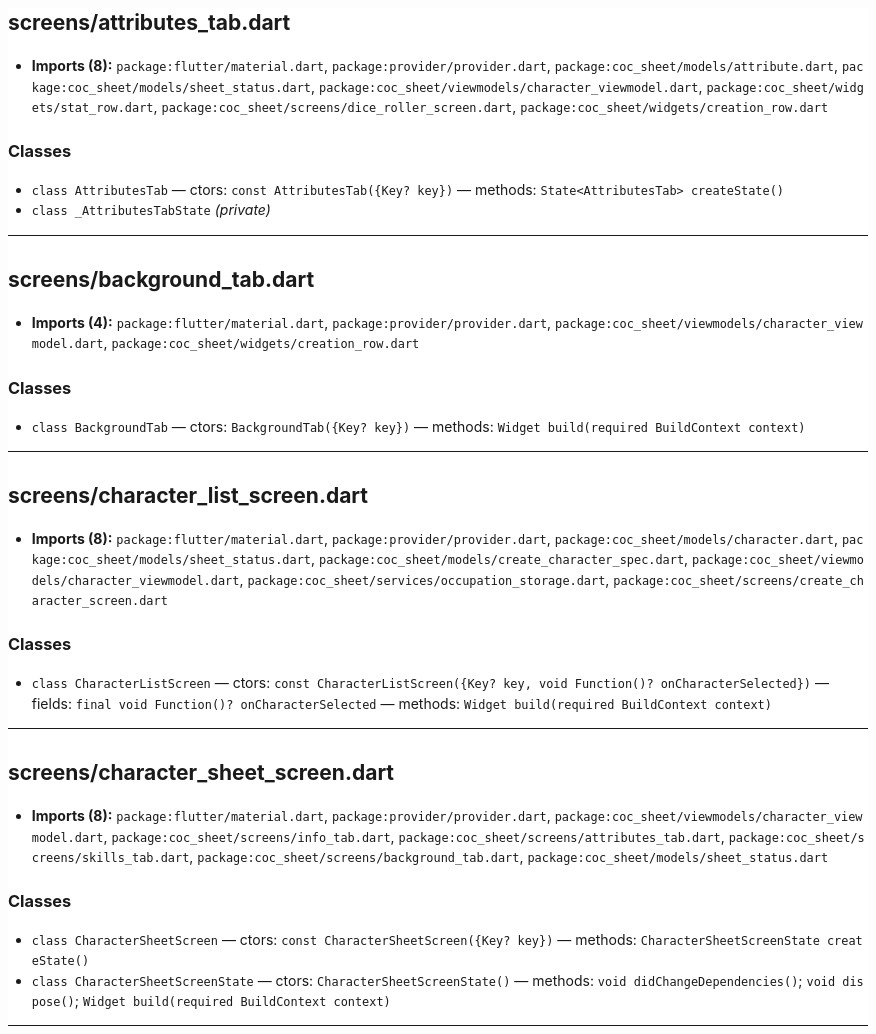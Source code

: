 
## screens/attributes_tab.dart
- **Imports (8):** `package:flutter/material.dart`, `package:provider/provider.dart`, `package:coc_sheet/models/attribute.dart`, `package:coc_sheet/models/sheet_status.dart`, `package:coc_sheet/viewmodels/character_viewmodel.dart`, `package:coc_sheet/widgets/stat_row.dart`, `package:coc_sheet/screens/dice_roller_screen.dart`, `package:coc_sheet/widgets/creation_row.dart`

### Classes
- `class AttributesTab` — ctors: `const AttributesTab({Key? key})` — methods: `State<AttributesTab> createState()`
- `class _AttributesTabState` *(private)*

---

## screens/background_tab.dart
- **Imports (4):** `package:flutter/material.dart`, `package:provider/provider.dart`, `package:coc_sheet/viewmodels/character_viewmodel.dart`, `package:coc_sheet/widgets/creation_row.dart`

### Classes
- `class BackgroundTab` — ctors: `BackgroundTab({Key? key})` — methods: `Widget build(required BuildContext context)`

---

## screens/character_list_screen.dart
- **Imports (8):** `package:flutter/material.dart`, `package:provider/provider.dart`, `package:coc_sheet/models/character.dart`, `package:coc_sheet/models/sheet_status.dart`, `package:coc_sheet/models/create_character_spec.dart`, `package:coc_sheet/viewmodels/character_viewmodel.dart`, `package:coc_sheet/services/occupation_storage.dart`, `package:coc_sheet/screens/create_character_screen.dart`

### Classes
- `class CharacterListScreen` — ctors: `const CharacterListScreen({Key? key, void Function()? onCharacterSelected})` — fields: `final void Function()? onCharacterSelected` — methods: `Widget build(required BuildContext context)`

---

## screens/character_sheet_screen.dart
- **Imports (8):** `package:flutter/material.dart`, `package:provider/provider.dart`, `package:coc_sheet/viewmodels/character_viewmodel.dart`, `package:coc_sheet/screens/info_tab.dart`, `package:coc_sheet/screens/attributes_tab.dart`, `package:coc_sheet/screens/skills_tab.dart`, `package:coc_sheet/screens/background_tab.dart`, `package:coc_sheet/models/sheet_status.dart`

### Classes
- `class CharacterSheetScreen` — ctors: `const CharacterSheetScreen({Key? key})` — methods: `CharacterSheetScreenState createState()`
- `class CharacterSheetScreenState` — ctors: `CharacterSheetScreenState()` — methods: `void didChangeDependencies()`; `void dispose()`; `Widget build(required BuildContext context)`

---
